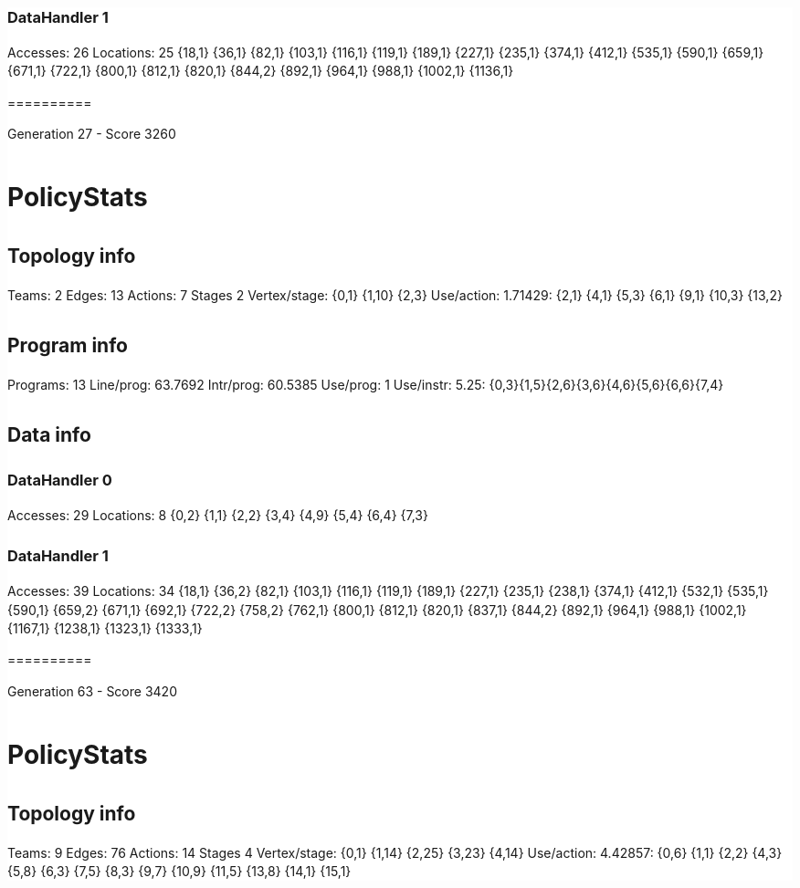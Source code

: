 ### DataHandler 1
Accesses:	26
Locations:	25
{18,1} {36,1} {82,1} {103,1} {116,1} {119,1} {189,1} {227,1} {235,1} {374,1} {412,1} {535,1} {590,1} {659,1} {671,1} {722,1} {800,1} {812,1} {820,1} {844,2} {892,1} {964,1} {988,1} {1002,1} {1136,1} 


==========

Generation 27 - Score 3260

# PolicyStats
## Topology info
Teams:		2
Edges:		13
Actions:	7
Stages		2
Vertex/stage:	{0,1} {1,10} {2,3} 
Use/action:	1.71429: {2,1} {4,1} {5,3} {6,1} {9,1} {10,3} {13,2} 

## Program info
Programs:	13
Line/prog:	63.7692
Intr/prog:	60.5385
Use/prog:	1
Use/instr:	5.25: {0,3}{1,5}{2,6}{3,6}{4,6}{5,6}{6,6}{7,4}

## Data info

### DataHandler 0
Accesses:	29
Locations:	8
{0,2} {1,1} {2,2} {3,4} {4,9} {5,4} {6,4} {7,3} 

### DataHandler 1
Accesses:	39
Locations:	34
{18,1} {36,2} {82,1} {103,1} {116,1} {119,1} {189,1} {227,1} {235,1} {238,1} {374,1} {412,1} {532,1} {535,1} {590,1} {659,2} {671,1} {692,1} {722,2} {758,2} {762,1} {800,1} {812,1} {820,1} {837,1} {844,2} {892,1} {964,1} {988,1} {1002,1} {1167,1} {1238,1} {1323,1} {1333,1} 


==========

Generation 63 - Score 3420

# PolicyStats
## Topology info
Teams:		9
Edges:		76
Actions:	14
Stages		4
Vertex/stage:	{0,1} {1,14} {2,25} {3,23} {4,14} 
Use/action:	4.42857: {0,6} {1,1} {2,2} {4,3} {5,8} {6,3} {7,5} {8,3} {9,7} {10,9} {11,5} {13,8} {14,1} {15,1} 
